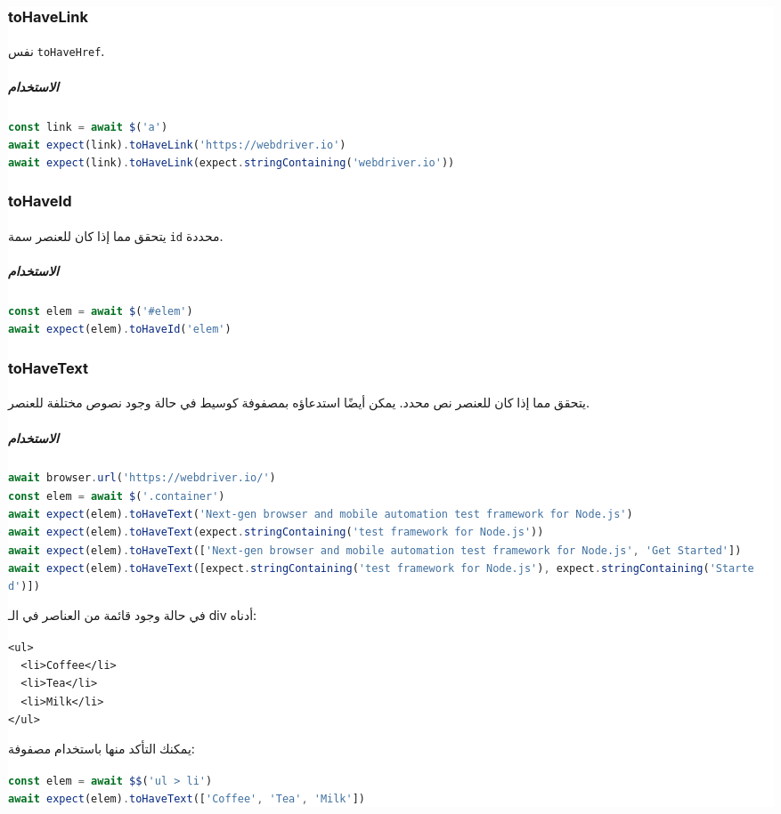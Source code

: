 ### toHaveLink

نفس `toHaveHref`.

##### الاستخدام

```js
const link = await $('a')
await expect(link).toHaveLink('https://webdriver.io')
await expect(link).toHaveLink(expect.stringContaining('webdriver.io'))
```

### toHaveId

يتحقق مما إذا كان للعنصر سمة `id` محددة.

##### الاستخدام

```js
const elem = await $('#elem')
await expect(elem).toHaveId('elem')
```

### toHaveText

يتحقق مما إذا كان للعنصر نص محدد. يمكن أيضًا استدعاؤه بمصفوفة كوسيط في حالة وجود نصوص مختلفة للعنصر.

##### الاستخدام

```js
await browser.url('https://webdriver.io/')
const elem = await $('.container')
await expect(elem).toHaveText('Next-gen browser and mobile automation test framework for Node.js')
await expect(elem).toHaveText(expect.stringContaining('test framework for Node.js'))
await expect(elem).toHaveText(['Next-gen browser and mobile automation test framework for Node.js', 'Get Started'])
await expect(elem).toHaveText([expect.stringContaining('test framework for Node.js'), expect.stringContaining('Started')])
```

في حالة وجود قائمة من العناصر في الـ div أدناه:

```
<ul>
  <li>Coffee</li>
  <li>Tea</li>
  <li>Milk</li>
</ul>
```

يمكنك التأكد منها باستخدام مصفوفة:

```js
const elem = await $$('ul > li')
await expect(elem).toHaveText(['Coffee', 'Tea', 'Milk'])
```
